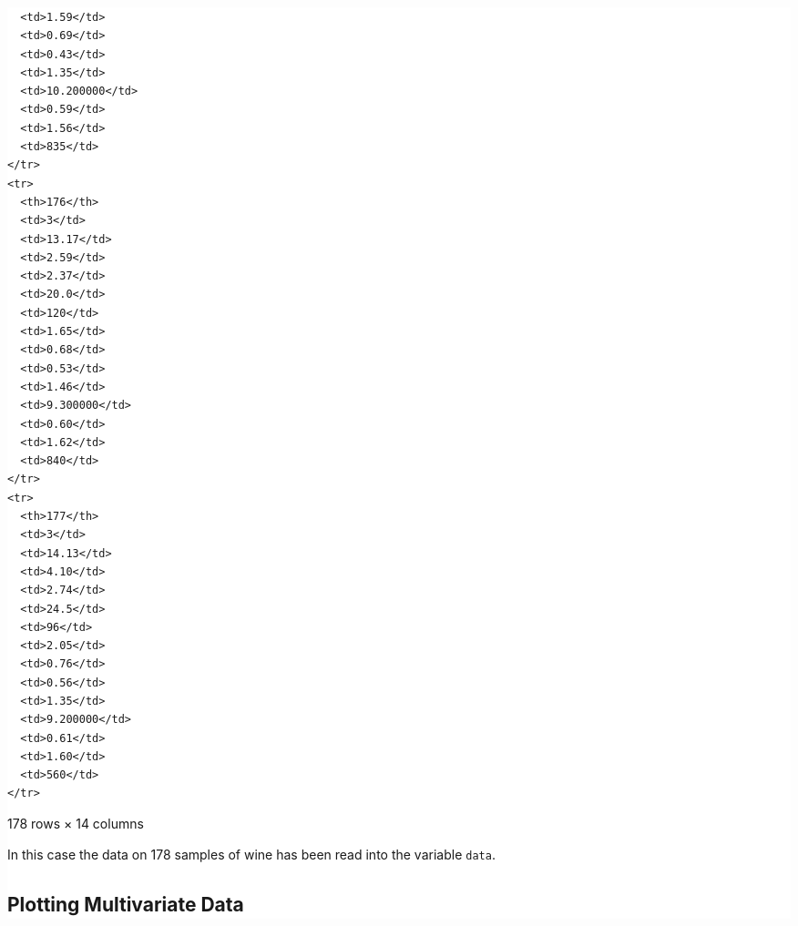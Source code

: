       <td>1.59</td>
      <td>0.69</td>
      <td>0.43</td>
      <td>1.35</td>
      <td>10.200000</td>
      <td>0.59</td>
      <td>1.56</td>
      <td>835</td>
    </tr>
    <tr>
      <th>176</th>
      <td>3</td>
      <td>13.17</td>
      <td>2.59</td>
      <td>2.37</td>
      <td>20.0</td>
      <td>120</td>
      <td>1.65</td>
      <td>0.68</td>
      <td>0.53</td>
      <td>1.46</td>
      <td>9.300000</td>
      <td>0.60</td>
      <td>1.62</td>
      <td>840</td>
    </tr>
    <tr>
      <th>177</th>
      <td>3</td>
      <td>14.13</td>
      <td>4.10</td>
      <td>2.74</td>
      <td>24.5</td>
      <td>96</td>
      <td>2.05</td>
      <td>0.76</td>
      <td>0.56</td>
      <td>1.35</td>
      <td>9.200000</td>
      <td>0.61</td>
      <td>1.60</td>
      <td>560</td>
    </tr>
  </tbody>
</table>
<p>178 rows × 14 columns</p>
</div>



In this case the data on 178 samples of wine has been read into the variable `data`.

## Plotting Multivariate Data
